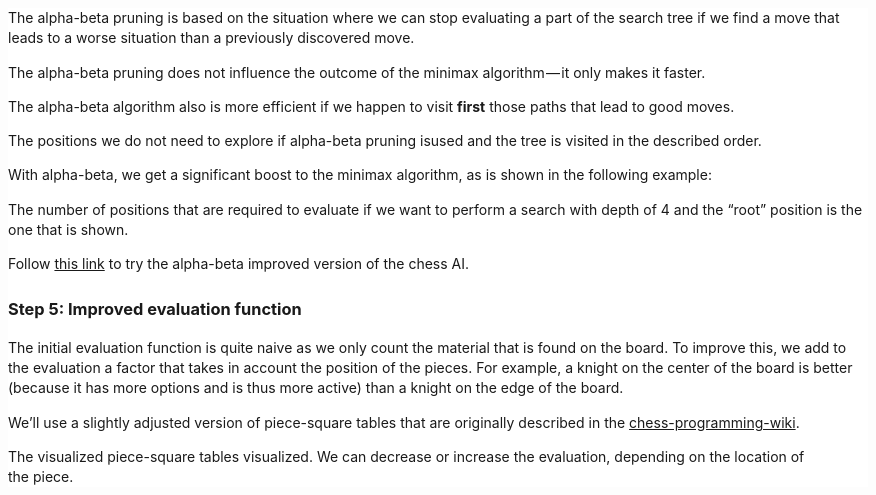 The alpha-beta pruning is based on the situation where we can stop evaluating a part of the search tree if we find a move that leads to a worse situation than a previously discovered move.

The alpha-beta pruning does not influence the outcome of the minimax algorithm — it only makes it faster.

The alpha-beta algorithm also is more efficient if we happen to visit **first** those paths that lead to good moves.












The positions we do not need to explore if alpha-beta pruning isused and the tree is visited in the described order.



With alpha-beta, we get a significant boost to the minimax algorithm, as is shown in the following example:












The number of positions that are required to evaluate if we want to perform a search with depth of 4 and the “root” position is the one that is shown.



Follow [this link](https://jsfiddle.net/Laa0p1mh/3/) to try the alpha-beta improved version of the chess AI.

### Step 5: Improved evaluation function

The initial evaluation function is quite naive as we only count the material that is found on the board. To improve this, we add to the evaluation a factor that takes in account the position of the pieces. For example, a knight on the center of the board is better (because it has more options and is thus more active) than a knight on the edge of the board.

We’ll use a slightly adjusted version of piece-square tables that are originally described in the [chess-programming-wiki](https://chessprogramming.wikispaces.com/Simplified+evaluation+function).












The visualized piece-square tables visualized. We can decrease or increase the evaluation, depending on the location of the piece.

